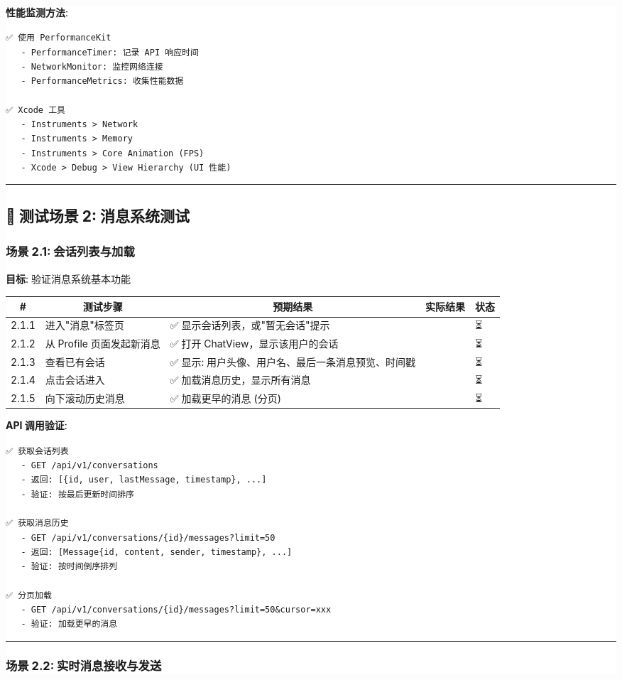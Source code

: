 **性能监测方法**:
```
✅ 使用 PerformanceKit
   - PerformanceTimer: 记录 API 响应时间
   - NetworkMonitor: 监控网络连接
   - PerformanceMetrics: 收集性能数据

✅ Xcode 工具
   - Instruments > Network
   - Instruments > Memory
   - Instruments > Core Animation (FPS)
   - Xcode > Debug > View Hierarchy (UI 性能)
```

---

## 🎯 测试场景 2: 消息系统测试

### 场景 2.1: 会话列表与加载

**目标**: 验证消息系统基本功能

| # | 测试步骤 | 预期结果 | 实际结果 | 状态 |
|---|---------|--------|--------|------|
| 2.1.1 | 进入"消息"标签页 | ✅ 显示会话列表，或"暂无会话"提示 | | ⏳ |
| 2.1.2 | 从 Profile 页面发起新消息 | ✅ 打开 ChatView，显示该用户的会话 | | ⏳ |
| 2.1.3 | 查看已有会话 | ✅ 显示: 用户头像、用户名、最后一条消息预览、时间戳 | | ⏳ |
| 2.1.4 | 点击会话进入 | ✅ 加载消息历史，显示所有消息 | | ⏳ |
| 2.1.5 | 向下滚动历史消息 | ✅ 加载更早的消息 (分页) | | ⏳ |

**API 调用验证**:
```
✅ 获取会话列表
   - GET /api/v1/conversations
   - 返回: [{id, user, lastMessage, timestamp}, ...]
   - 验证: 按最后更新时间排序

✅ 获取消息历史
   - GET /api/v1/conversations/{id}/messages?limit=50
   - 返回: [Message{id, content, sender, timestamp}, ...]
   - 验证: 按时间倒序排列

✅ 分页加载
   - GET /api/v1/conversations/{id}/messages?limit=50&cursor=xxx
   - 验证: 加载更早的消息
```

---

### 场景 2.2: 实时消息接收与发送

